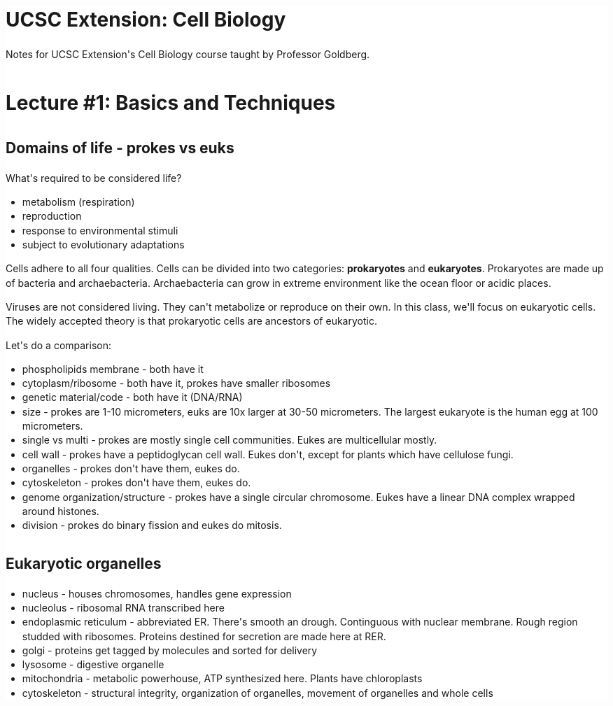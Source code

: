 UCSC Extension: Cell Biology
============================

Notes for UCSC Extension's Cell Biology course taught by Professor Goldberg.

Lecture #1: Basics and Techniques
=================================

## Domains of life - prokes vs euks

What's required to be considered life?

* metabolism (respiration)
* reproduction
* response to environmental stimuli
* subject to evolutionary adaptations

Cells adhere to all four qualities.  Cells can be divided into two categories:
**prokaryotes** and **eukaryotes**.  Prokaryotes are made up of bacteria and
archaebacteria.  Archaebacteria can grow in extreme environment like the ocean
floor or acidic places.

Viruses are not considered living.  They can't metabolize or reproduce on their
own.  In this class, we'll focus on eukaryotic cells.  The widely accepted
theory is that prokaryotic cells are ancestors of eukaryotic.

Let's do a comparison:

* phospholipids membrane - both have it
* cytoplasm/ribosome - both have it, prokes have smaller ribosomes
* genetic material/code - both have it (DNA/RNA)
* size - prokes are 1-10 micrometers, euks are 10x larger at 30-50 micrometers.
  The largest eukaryote is the human egg at 100 micrometers.
* single vs multi - prokes are mostly single cell communities.  Eukes are
  multicellular mostly.
* cell wall - prokes have a peptidoglycan cell wall.  Eukes don't, except for
  plants which have cellulose fungi.
* organelles - prokes don't have them, eukes do.
* cytoskeleton - prokes don't have them, eukes do.
* genome organization/structure - prokes have a single circular chromosome.
  Eukes have a linear DNA complex wrapped around histones.
* division - prokes do binary fission and eukes do mitosis.

## Eukaryotic organelles

* nucleus - houses chromosomes, handles gene expression
* nucleolus - ribosomal RNA transcribed here
* endoplasmic reticulum - abbreviated ER.  There's smooth an drough.
  Continguous with nuclear membrane.  Rough region studded with ribosomes.
  Proteins destined for secretion are made here at RER.
* golgi - proteins get tagged by molecules and sorted for delivery
* lysosome - digestive organelle
* mitochondria - metabolic powerhouse, ATP synthesized here.  Plants have
  chloroplasts
* cytoskeleton - structural integrity, organization of organelles, movement of
  organelles and whole cells
